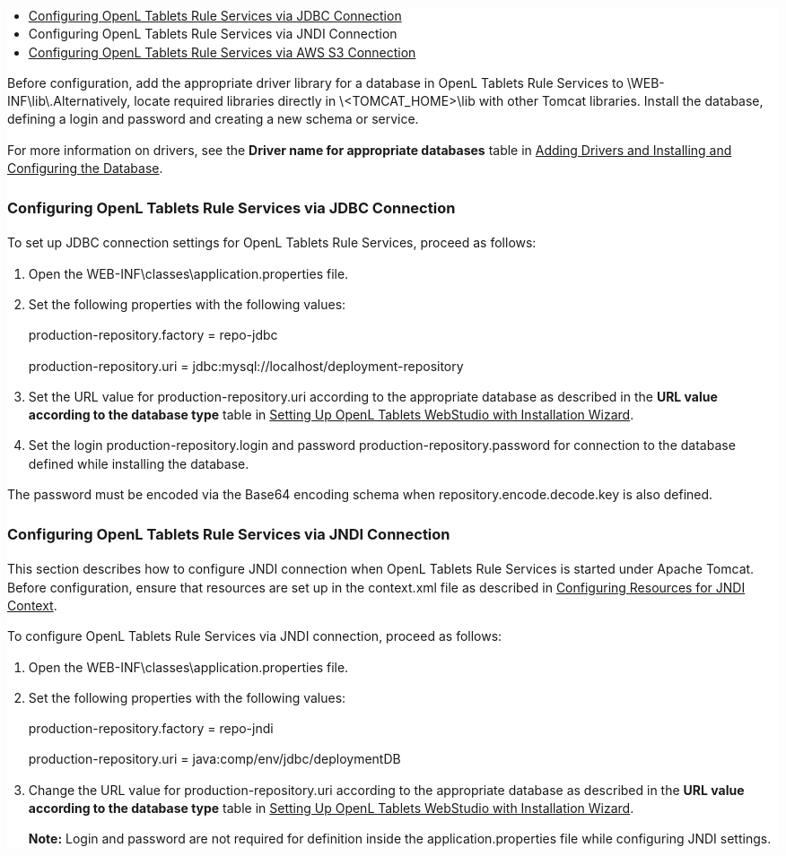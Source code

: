 -   [Configuring OpenL Tablets Rule Services via JDBC Connection](#configuring-openl-tablets-rule-services-via-jdbc-connection)
-   Configuring OpenL Tablets Rule Services via JNDI Connection
-   [Configuring OpenL Tablets Rule Services via AWS S3 Connection](#configuring-openl-tablets-rule-services-via-aws-s3-connection)

Before configuration, add the appropriate driver library for a database in OpenL Tablets Rule Services to \\WEB-INF\\lib\\.Alternatively, locate required libraries directly in \\\<TOMCAT_HOME\>\\lib with other Tomcat libraries. Install the database, defining a login and password and creating a new schema or service.

For more information on drivers, see the **Driver name for appropriate databases** table in [Adding Drivers and Installing and Configuring the Database](#_Adding_Drivers_and).

### Configuring OpenL Tablets Rule Services via JDBC Connection

To set up JDBC connection settings for OpenL Tablets Rule Services, proceed as follows:

1.  Open the WEB-INF\\classes\\application.properties file.
2.  Set the following properties with the following values:

    production-repository.factory = repo-jdbc

    production-repository.uri = jdbc:mysql://localhost/deployment-repository

3.  Set the URL value for production-repository.uri according to the appropriate database as described in the **URL value according to the database type** table in [Setting Up OpenL Tablets WebStudio with Installation Wizard](#setting-up-openl-tablets-webstudio-with-installation-wizard).
4.  Set the login production-repository.login and password production-repository.password for connection to the database defined while installing the database.

The password must be encoded via the Base64 encoding schema when repository.encode.decode.key is also defined.

### Configuring OpenL Tablets Rule Services via JNDI Connection

This section describes how to configure JNDI connection when OpenL Tablets Rule Services is started under Apache Tomcat. Before configuration, ensure that resources are set up in the context.xml file as described in [Configuring Resources for JNDI Context](#configuring-resources-for-jndi-context).

To configure OpenL Tablets Rule Services via JNDI connection, proceed as follows:

1.  Open the WEB-INF\\classes\\application.properties file.
2.  Set the following properties with the following values:

    production-repository.factory = repo-jndi

    production-repository.uri = java:comp/env/jdbc/deploymentDB

3.  Change the URL value for production-repository.uri according to the appropriate database as described in the **URL value according to the database type** table in [Setting Up OpenL Tablets WebStudio with Installation Wizard](#setting-up-openl-tablets-webstudio-with-installation-wizard).

    **Note:** Login and password are not required for definition inside the application.properties file while configuring JNDI settings.
